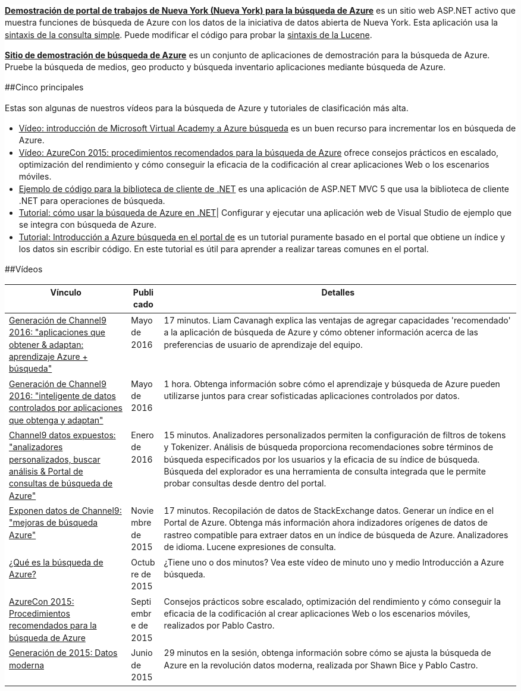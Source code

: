 [**Demostración de portal de trabajos de Nueva York (Nueva York) para la búsqueda de Azure**](http://aka.ms/azjobsdemo) es un sitio web ASP.NET activo que muestra funciones de búsqueda de Azure con los datos de la iniciativa de datos abierta de Nueva York. Esta aplicación usa la [sintaxis de la consulta simple](https://msdn.microsoft.com/library/azure/dn798920.aspx). Puede modificar el código para probar la [sintaxis de la Lucene](https://msdn.microsoft.com/library/azure/mt589323.aspx). 

[**Sitio de demostración de búsqueda de Azure**](https://searchsamples.azurewebsites.net/#/) es un conjunto de aplicaciones de demostración para la búsqueda de Azure. Pruebe la búsqueda de medios, geo producto y búsqueda inventario aplicaciones mediante búsqueda de Azure.

##<a name="top-five"></a>Cinco principales

Estas son algunas de nuestros vídeos para la búsqueda de Azure y tutoriales de clasificación más alta.

- [Vídeo: introducción de Microsoft Virtual Academy a Azure búsqueda](https://mva.microsoft.com/en-us/training-courses/adding-microsoft-azure-search-to-your-websites-and-apps-10540?l=ADkxnd97_9304984382) es un buen recurso para incrementar los en búsqueda de Azure.
- [Vídeo: AzureCon 2015: procedimientos recomendados para la búsqueda de Azure](https://azure.microsoft.com/documentation/videos/azurecon-2015-azure-search-best-practices-for-web-and-mobile-applications/) ofrece consejos prácticos en escalado, optimización del rendimiento y cómo conseguir la eficacia de la codificación al crear aplicaciones Web o los escenarios móviles. 
- [Ejemplo de código para la biblioteca de cliente de .NET](https://github.com/Azure-Samples/search-dotnet-getting-started) es una aplicación de ASP.NET MVC 5 que usa la biblioteca de cliente .NET para operaciones de búsqueda.
- [Tutorial: cómo usar la búsqueda de Azure en .NET](search-howto-dotnet-sdk.md)| Configurar y ejecutar una aplicación web de Visual Studio de ejemplo que se integra con búsqueda de Azure.
- [Tutorial: Introducción a Azure búsqueda en el portal de](search-get-started-portal.md) es un tutorial puramente basado en el portal que obtiene un índice y los datos sin escribir código. En este tutorial es útil para aprender a realizar tareas comunes en el portal.


##<a name="videos"></a>Vídeos

Vínculo|Publicado|Detalles
----|------------|-----------
[Generación de Channel9 2016: "aplicaciones que obtener & adaptan: aprendizaje Azure + búsqueda"](https://channel9.msdn.com/Events/Build/2016/P458)|Mayo de 2016|17 minutos. Liam Cavanagh explica las ventajas de agregar capacidades 'recomendado' a la aplicación de búsqueda de Azure y cómo obtener información acerca de las preferencias de usuario de aprendizaje del equipo. 
[Generación de Channel9 2016: "inteligente de datos controlados por aplicaciones que obtenga y adaptan"](https://channel9.msdn.com/Events/Build/2016/B857)|Mayo de 2016|1 hora. Obtenga información sobre cómo el aprendizaje y búsqueda de Azure pueden utilizarse juntos para crear sofisticadas aplicaciones controlados por datos.
[Channel9 datos expuestos: "analizadores personalizados, buscar análisis & Portal de consultas de búsqueda de Azure"](https://channel9.msdn.com/Shows/Data-Exposed/Custom-Analyzers-Search-Analytics--Portal-Querying-in-Azure-Search)|Enero de 2016|15 minutos. Analizadores personalizados permiten la configuración de filtros de tokens y Tokenizer. Análisis de búsqueda proporciona recomendaciones sobre términos de búsqueda especificados por los usuarios y la eficacia de su índice de búsqueda. Búsqueda del explorador es una herramienta de consulta integrada que le permite probar consultas desde dentro del portal. 
[Exponen datos de Channel9: "mejoras de búsqueda Azure"](http://channel9.msdn.com/Shows/Data-Exposed/Azure-Search-Enhancements)|Noviembre de 2015|17 minutos. Recopilación de datos de StackExchange datos. Generar un índice en el Portal de Azure. Obtenga más información ahora indizadores orígenes de datos de rastreo compatible para extraer datos en un índice de búsqueda de Azure. Analizadores de idioma. Lucene expresiones de consulta.
[¿Qué es la búsqueda de Azure?](https://azure.microsoft.com/documentation/videos/what-is-azure-search/)|Octubre de 2015|¿Tiene uno o dos minutos? Vea este vídeo de minuto uno y medio Introducción a Azure búsqueda.
[AzureCon 2015: Procedimientos recomendados para la búsqueda de Azure](https://azure.microsoft.com/documentation/videos/azurecon-2015-azure-search-best-practices-for-web-and-mobile-applications/)|Septiembre de 2015|Consejos prácticos sobre escalado, optimización del rendimiento y cómo conseguir la eficacia de la codificación al crear aplicaciones Web o los escenarios móviles, realizados por Pablo Castro. 
[Generación de 2015: Datos moderna](http://channel9.msdn.com/Events/Build/2015/2-663)|Junio de 2015|29 minutos en la sesión, obtenga información sobre cómo se ajusta la búsqueda de Azure en la revolución datos moderna, realizada por Shawn Bice y Pablo Castro.
